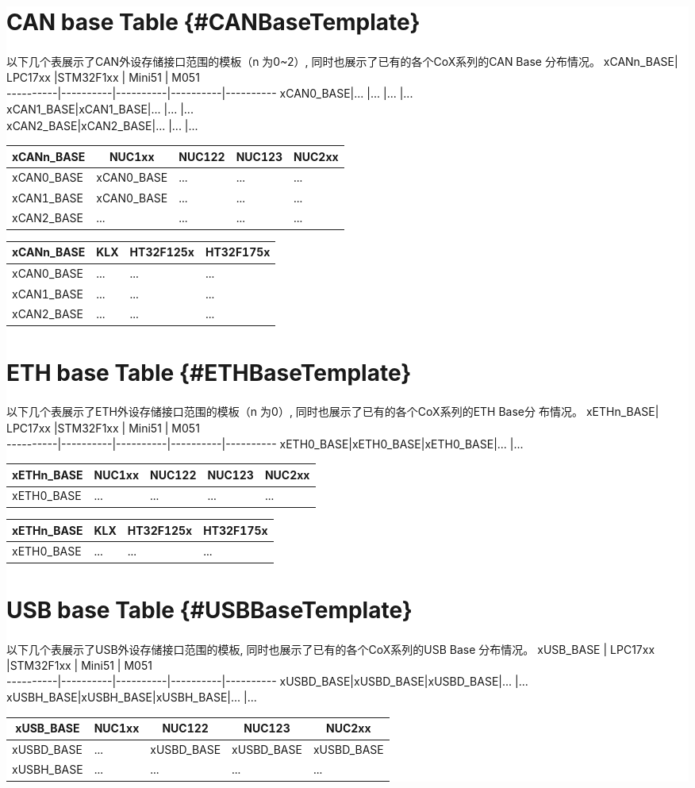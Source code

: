 
# CAN base Table               {#CANBaseTemplate}

以下几个表展示了CAN外设存储接口范围的模板（n 为0~2）, 同时也展示了已有的各个CoX系列的CAN Base 分布情况。
xCANn_BASE| LPC17xx  |STM32F1xx |  Mini51  | M051     
----------|----------|----------|----------|----------
xCAN0_BASE|...       |...       |...       |...       
xCAN1_BASE|xCAN1_BASE|...       |...       |...       
xCAN2_BASE|xCAN2_BASE|...       |...       |...       
   

xCANn_BASE| NUC1xx   | NUC122   | NUC123   | NUC2xx 
----------|----------|----------|----------|----------
xCAN0_BASE|xCAN0_BASE|...       |...       |...       
xCAN1_BASE|xCAN0_BASE|...       |...       |...       
xCAN2_BASE|...       |...       |...       |...       


xCANn_BASE| KLX      | HT32F125x| HT32F175x
----------|----------|----------|----------
xCAN0_BASE|...       |...       |...       
xCAN1_BASE|...       |...       |...       
xCAN2_BASE|...       |...       |...       

# ETH base Table               {#ETHBaseTemplate}

以下几个表展示了ETH外设存储接口范围的模板（n 为0）, 同时也展示了已有的各个CoX系列的ETH Base分 布情况。
xETHn_BASE| LPC17xx  |STM32F1xx |  Mini51  | M051     
----------|----------|----------|----------|----------
xETH0_BASE|xETH0_BASE|xETH0_BASE|...       |...       

xETHn_BASE| NUC1xx   | NUC122   | NUC123   | NUC2xx 
----------|----------|----------|----------|----------
xETH0_BASE|...       |...       |...       |...       


xETHn_BASE| KLX      | HT32F125x| HT32F175x
----------|----------|----------|----------
xETH0_BASE|...       |...       |...       

# USB base Table               {#USBBaseTemplate}

以下几个表展示了USB外设存储接口范围的模板, 同时也展示了已有的各个CoX系列的USB Base 分布情况。
xUSB_BASE | LPC17xx  |STM32F1xx |  Mini51  | M051     
----------|----------|----------|----------|----------
xUSBD_BASE|xUSBD_BASE|xUSBD_BASE|...       |...       
xUSBH_BASE|xUSBH_BASE|xUSBH_BASE|...       |...       

xUSB_BASE | NUC1xx   | NUC122   | NUC123   | NUC2xx 
----------|----------|----------|----------|----------
xUSBD_BASE|...       |xUSBD_BASE|xUSBD_BASE|xUSBD_BASE
xUSBH_BASE|...       |...       |...       |...       

